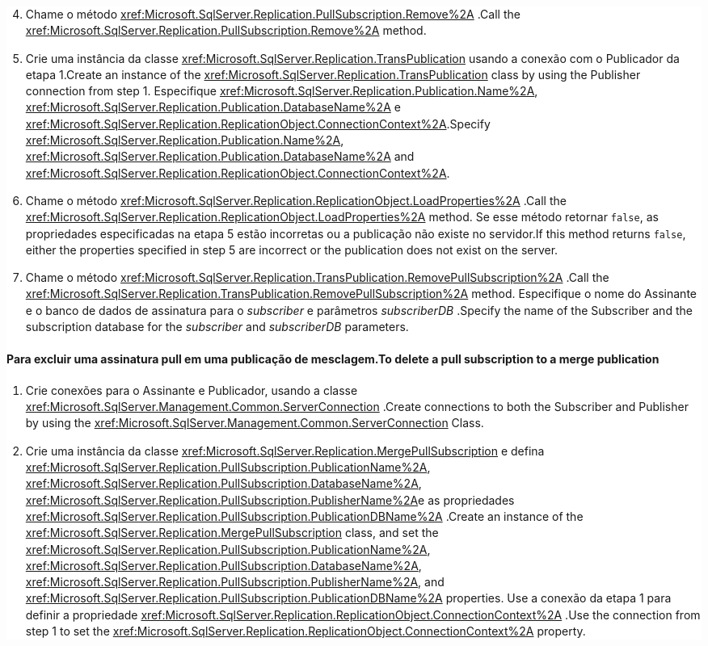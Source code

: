 4.  <span data-ttu-id="b4488-156">Chame o método <xref:Microsoft.SqlServer.Replication.PullSubscription.Remove%2A> .</span><span class="sxs-lookup"><span data-stu-id="b4488-156">Call the <xref:Microsoft.SqlServer.Replication.PullSubscription.Remove%2A> method.</span></span>  
  
5.  <span data-ttu-id="b4488-157">Crie uma instância da classe <xref:Microsoft.SqlServer.Replication.TransPublication> usando a conexão com o Publicador da etapa 1.</span><span class="sxs-lookup"><span data-stu-id="b4488-157">Create an instance of the <xref:Microsoft.SqlServer.Replication.TransPublication> class by using the Publisher connection from step 1.</span></span> <span data-ttu-id="b4488-158">Especifique <xref:Microsoft.SqlServer.Replication.Publication.Name%2A>, <xref:Microsoft.SqlServer.Replication.Publication.DatabaseName%2A> e <xref:Microsoft.SqlServer.Replication.ReplicationObject.ConnectionContext%2A>.</span><span class="sxs-lookup"><span data-stu-id="b4488-158">Specify <xref:Microsoft.SqlServer.Replication.Publication.Name%2A>, <xref:Microsoft.SqlServer.Replication.Publication.DatabaseName%2A> and <xref:Microsoft.SqlServer.Replication.ReplicationObject.ConnectionContext%2A>.</span></span>  
  
6.  <span data-ttu-id="b4488-159">Chame o método <xref:Microsoft.SqlServer.Replication.ReplicationObject.LoadProperties%2A> .</span><span class="sxs-lookup"><span data-stu-id="b4488-159">Call the <xref:Microsoft.SqlServer.Replication.ReplicationObject.LoadProperties%2A> method.</span></span> <span data-ttu-id="b4488-160">Se esse método retornar `false`, as propriedades especificadas na etapa 5 estão incorretas ou a publicação não existe no servidor.</span><span class="sxs-lookup"><span data-stu-id="b4488-160">If this method returns `false`, either the properties specified in step 5 are incorrect or the publication does not exist on the server.</span></span>  
  
7.  <span data-ttu-id="b4488-161">Chame o método <xref:Microsoft.SqlServer.Replication.TransPublication.RemovePullSubscription%2A> .</span><span class="sxs-lookup"><span data-stu-id="b4488-161">Call the <xref:Microsoft.SqlServer.Replication.TransPublication.RemovePullSubscription%2A> method.</span></span> <span data-ttu-id="b4488-162">Especifique o nome do Assinante e o banco de dados de assinatura para o *subscriber* e parâmetros *subscriberDB* .</span><span class="sxs-lookup"><span data-stu-id="b4488-162">Specify the name of the Subscriber and the subscription database for the *subscriber* and *subscriberDB* parameters.</span></span>  
  
#### <a name="to-delete-a-pull-subscription-to-a-merge-publication"></a><span data-ttu-id="b4488-163">Para excluir uma assinatura pull em uma publicação de mesclagem.</span><span class="sxs-lookup"><span data-stu-id="b4488-163">To delete a pull subscription to a merge publication</span></span>  
  
1.  <span data-ttu-id="b4488-164">Crie conexões para o Assinante e Publicador, usando a classe <xref:Microsoft.SqlServer.Management.Common.ServerConnection> .</span><span class="sxs-lookup"><span data-stu-id="b4488-164">Create connections to both the Subscriber and Publisher by using the <xref:Microsoft.SqlServer.Management.Common.ServerConnection> Class.</span></span>  
  
2.  <span data-ttu-id="b4488-165">Crie uma instância da classe <xref:Microsoft.SqlServer.Replication.MergePullSubscription> e defina <xref:Microsoft.SqlServer.Replication.PullSubscription.PublicationName%2A>, <xref:Microsoft.SqlServer.Replication.PullSubscription.DatabaseName%2A>, <xref:Microsoft.SqlServer.Replication.PullSubscription.PublisherName%2A>e as propriedades <xref:Microsoft.SqlServer.Replication.PullSubscription.PublicationDBName%2A> .</span><span class="sxs-lookup"><span data-stu-id="b4488-165">Create an instance of the <xref:Microsoft.SqlServer.Replication.MergePullSubscription> class, and set the <xref:Microsoft.SqlServer.Replication.PullSubscription.PublicationName%2A>, <xref:Microsoft.SqlServer.Replication.PullSubscription.DatabaseName%2A>, <xref:Microsoft.SqlServer.Replication.PullSubscription.PublisherName%2A>, and <xref:Microsoft.SqlServer.Replication.PullSubscription.PublicationDBName%2A> properties.</span></span> <span data-ttu-id="b4488-166">Use a conexão da etapa 1 para definir a propriedade <xref:Microsoft.SqlServer.Replication.ReplicationObject.ConnectionContext%2A> .</span><span class="sxs-lookup"><span data-stu-id="b4488-166">Use the connection from step 1 to set the <xref:Microsoft.SqlServer.Replication.ReplicationObject.ConnectionContext%2A> property.</span></span>  
  